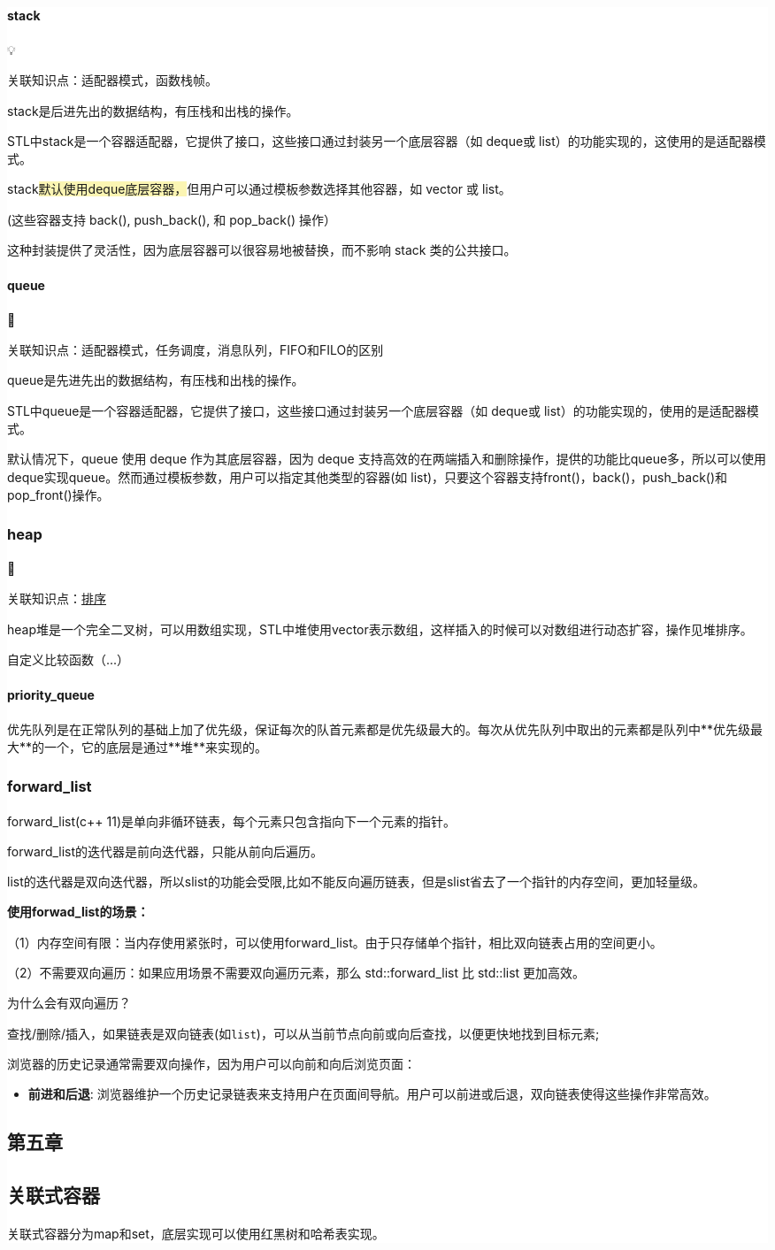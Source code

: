 <h4 id="stack">stack</h4>
💡

关联知识点：适配器模式，函数栈帧。

stack是后进先出的数据结构，有压栈和出栈的操作。

STL中stack是一个容器适配器，它提供了接口，这些接口通过封装另一个底层容器（如 deque或 list）的功能实现的，这使用的是适配器模式。

stack<font style="background-color:#fbf5b3;">默认使用deque底层容器，</font>但用户可以通过模板参数选择其他容器，如 vector 或 list。

(这些容器支持 back(), push_back(), 和 pop_back() 操作）

这种封装提供了灵活性，因为底层容器可以很容易地被替换，而不影响 stack 类的公共接口。

<h4 id="queue">queue</h4>
🔔

关联知识点：适配器模式，任务调度，消息队列，FIFO和FILO的区别

queue是先进先出的数据结构，有压栈和出栈的操作。

STL中queue是一个容器适配器，它提供了接口，这些接口通过封装另一个底层容器（如 deque或 list）的功能实现的，使用的是适配器模式。

默认情况下，queue 使用 deque 作为其底层容器，因为 deque 支持高效的在两端插入和删除操作，提供的功能比queue多，所以可以使用deque实现queue。然而通过模板参数，用户可以指定其他类型的容器(如 list)，只要这个容器支持front()，back()，push_back()和 pop_front()操作。

<h3 id="heap">heap</h3>
🔔

关联知识点：[排序](https://kdocs.cn/l/cjN5ud2YmCis?linkname=RoiqJqutyO)

heap堆是一个完全二叉树，可以用数组实现，STL中堆使用vector表示数组，这样插入的时候可以对数组进行动态扩容，操作见堆排序。

自定义比较函数（...）

<h4 id="priority_queue">priority_queue</h4>
优先队列是在正常队列的基础上加了优先级，保证每次的队首元素都是优先级最大的。每次从优先队列中取出的元素都是队列中**优先级最大**的一个，它的底层是通过**堆**来实现的。

<h3 id="forward_list">forward_list</h3>
forward_list(c++ 11)是单向非循环链表，每个元素只包含指向下一个元素的指针。

forward_list的迭代器是前向迭代器，只能从前向后遍历。

list的迭代器是双向迭代器，所以slist的功能会受限,比如不能反向遍历链表，但是slist省去了一个指针的内存空间，更加轻量级。

**使用forwad_list的场景：**

（1）内存空间有限：当内存使用紧张时，可以使用forward_list。由于只存储单个指针，相比双向链表占用的空间更小。

（2）不需要双向遍历：如果应用场景不需要双向遍历元素，那么 std::forward_list 比 std::list 更加高效。

为什么会有双向遍历？

查找/删除/插入，如果链表是双向链表(如`list`)，可以从当前节点向前或向后查找，以便更快地找到目标元素;

浏览器的历史记录通常需要双向操作，因为用户可以向前和向后浏览页面：

+ **前进和后退**: 浏览器维护一个历史记录链表来支持用户在页面间导航。用户可以前进或后退，双向链表使得这些操作非常高效。

<h2 id="f3e73912">第五章</h2>
<h2 id="xRUQY"> 关联式容器</h2>
关联式容器分为map和set，底层实现可以使用红黑树和哈希表实现。
